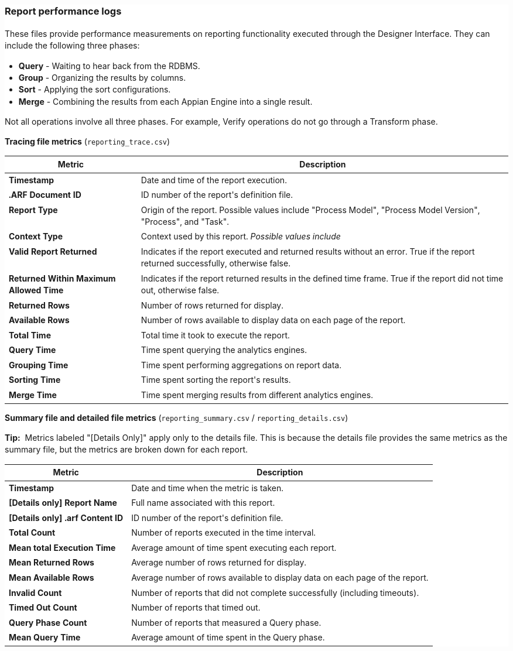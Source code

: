 ### Report performance logs

These files provide performance measurements on reporting functionality executed through the Designer Interface. They can include the following three phases:

-   **Query** - Waiting to hear back from the RDBMS.
-   **Group** - Organizing the results by columns.
-   **Sort** - Applying the sort configurations.
-   **Merge** - Combining the results from each Appian Engine into a single result.

Not all operations involve all three phases. For example, Verify operations do not go through a Transform phase.

**Tracing file metrics** (`reporting_trace.csv`)

| **Metric** | **Description** |
| --- | --- |
| **Timestamp** | Date and time of the report execution. |
| **.ARF Document ID** | ID number of the report's definition file. |
| **Report Type** | Origin of the report. Possible values include "Process Model", "Process Model Version", "Process", and "Task". |
| **Context Type** | Context used by this report. _Possible values include_ |
| **Valid Report Returned** | Indicates if the report executed and returned results without an error. True if the report returned successfully, otherwise false. |
| **Returned Within Maximum Allowed Time** | Indicates if the report returned results in the defined time frame. True if the report did not time out, otherwise false. |
| **Returned Rows** | Number of rows returned for display. |
| **Available Rows** | Number of rows available to display data on each page of the report. |
| **Total Time** | Total time it took to execute the report. |
| **Query Time** | Time spent querying the analytics engines. |
| **Grouping Time** | Time spent performing aggregations on report data. |
| **Sorting Time** | Time spent sorting the report's results. |
| **Merge Time** | Time spent merging results from different analytics engines. |

**Summary file and detailed file metrics** (`reporting_summary.csv` / `reporting_details.csv`)

**Tip:**  Metrics labeled "\[Details Only\]" apply only to the details file. This is because the details file provides the same metrics as the summary file, but the metrics are broken down for each report.

| **Metric** | **Description** |
| --- | --- |
| **Timestamp** | Date and time when the metric is taken. |
| **\[Details only\] Report Name** | Full name associated with this report. |
| **\[Details only\] .arf Content ID** | ID number of the report's definition file. |
| **Total Count** | Number of reports executed in the time interval. |
| **Mean total Execution Time** | Average amount of time spent executing each report. |
| **Mean Returned Rows** | Average number of rows returned for display. |
| **Mean Available Rows** | Average number of rows available to display data on each page of the report. |
| **Invalid Count** | Number of reports that did not complete successfully (including timeouts). |
| **Timed Out Count** | Number of reports that timed out. |
| **Query Phase Count** | Number of reports that measured a Query phase. |
| **Mean Query Time** | Average amount of time spent in the Query phase. |